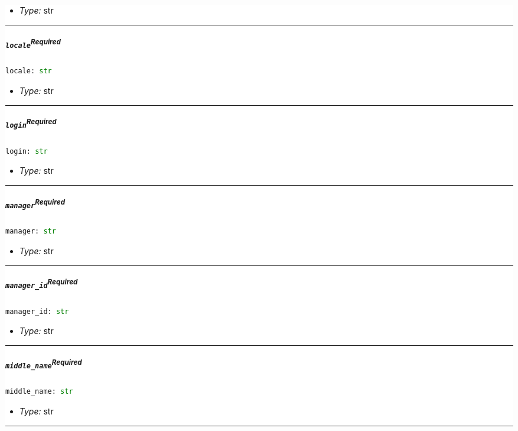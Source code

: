 - *Type:* str

---

##### `locale`<sup>Required</sup> <a name="locale" id="@cdktf/provider-okta.user.User.property.locale"></a>

```python
locale: str
```

- *Type:* str

---

##### `login`<sup>Required</sup> <a name="login" id="@cdktf/provider-okta.user.User.property.login"></a>

```python
login: str
```

- *Type:* str

---

##### `manager`<sup>Required</sup> <a name="manager" id="@cdktf/provider-okta.user.User.property.manager"></a>

```python
manager: str
```

- *Type:* str

---

##### `manager_id`<sup>Required</sup> <a name="manager_id" id="@cdktf/provider-okta.user.User.property.managerId"></a>

```python
manager_id: str
```

- *Type:* str

---

##### `middle_name`<sup>Required</sup> <a name="middle_name" id="@cdktf/provider-okta.user.User.property.middleName"></a>

```python
middle_name: str
```

- *Type:* str

---
